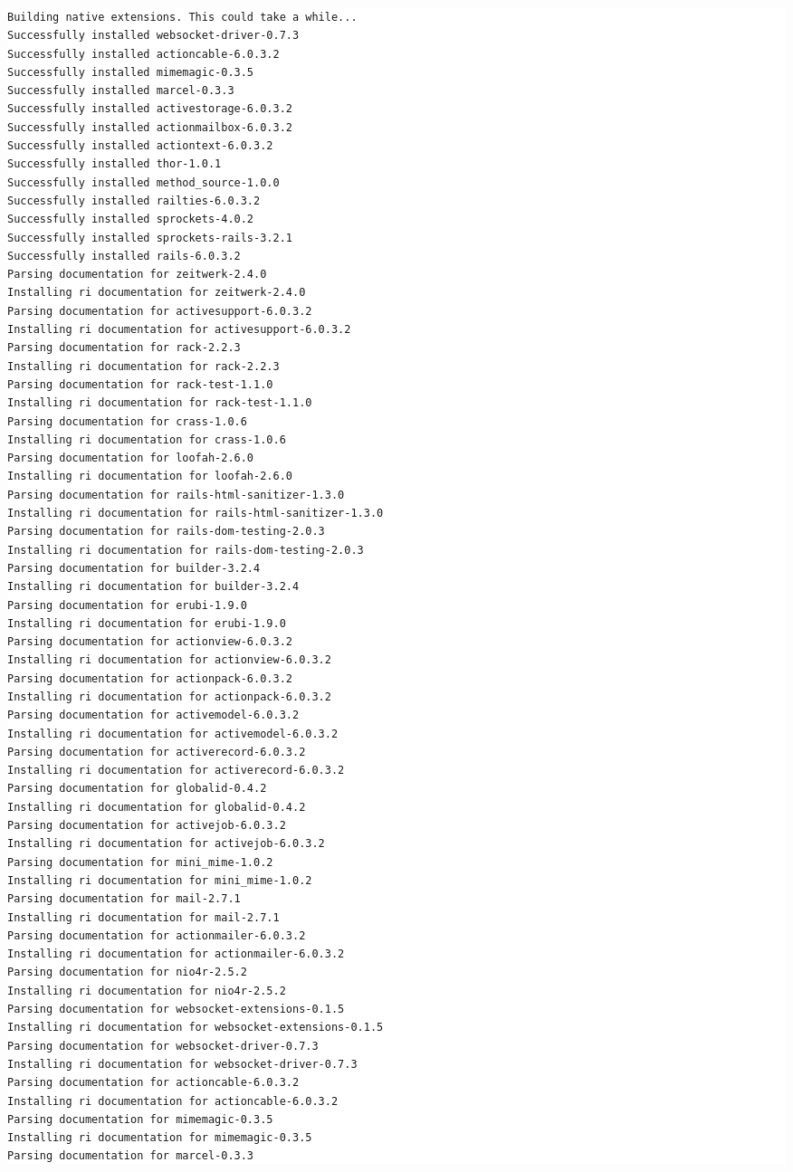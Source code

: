 ~~~
Building native extensions. This could take a while...
Successfully installed websocket-driver-0.7.3
Successfully installed actioncable-6.0.3.2
Successfully installed mimemagic-0.3.5
Successfully installed marcel-0.3.3
Successfully installed activestorage-6.0.3.2
Successfully installed actionmailbox-6.0.3.2
Successfully installed actiontext-6.0.3.2
Successfully installed thor-1.0.1
Successfully installed method_source-1.0.0
Successfully installed railties-6.0.3.2
Successfully installed sprockets-4.0.2
Successfully installed sprockets-rails-3.2.1
Successfully installed rails-6.0.3.2
Parsing documentation for zeitwerk-2.4.0
Installing ri documentation for zeitwerk-2.4.0
Parsing documentation for activesupport-6.0.3.2
Installing ri documentation for activesupport-6.0.3.2
Parsing documentation for rack-2.2.3
Installing ri documentation for rack-2.2.3
Parsing documentation for rack-test-1.1.0
Installing ri documentation for rack-test-1.1.0
Parsing documentation for crass-1.0.6
Installing ri documentation for crass-1.0.6
Parsing documentation for loofah-2.6.0
Installing ri documentation for loofah-2.6.0
Parsing documentation for rails-html-sanitizer-1.3.0
Installing ri documentation for rails-html-sanitizer-1.3.0
Parsing documentation for rails-dom-testing-2.0.3
Installing ri documentation for rails-dom-testing-2.0.3
Parsing documentation for builder-3.2.4
Installing ri documentation for builder-3.2.4
Parsing documentation for erubi-1.9.0
Installing ri documentation for erubi-1.9.0
Parsing documentation for actionview-6.0.3.2
Installing ri documentation for actionview-6.0.3.2
Parsing documentation for actionpack-6.0.3.2
Installing ri documentation for actionpack-6.0.3.2
Parsing documentation for activemodel-6.0.3.2
Installing ri documentation for activemodel-6.0.3.2
Parsing documentation for activerecord-6.0.3.2
Installing ri documentation for activerecord-6.0.3.2
Parsing documentation for globalid-0.4.2
Installing ri documentation for globalid-0.4.2
Parsing documentation for activejob-6.0.3.2
Installing ri documentation for activejob-6.0.3.2
Parsing documentation for mini_mime-1.0.2
Installing ri documentation for mini_mime-1.0.2
Parsing documentation for mail-2.7.1
Installing ri documentation for mail-2.7.1
Parsing documentation for actionmailer-6.0.3.2
Installing ri documentation for actionmailer-6.0.3.2
Parsing documentation for nio4r-2.5.2
Installing ri documentation for nio4r-2.5.2
Parsing documentation for websocket-extensions-0.1.5
Installing ri documentation for websocket-extensions-0.1.5
Parsing documentation for websocket-driver-0.7.3
Installing ri documentation for websocket-driver-0.7.3
Parsing documentation for actioncable-6.0.3.2
Installing ri documentation for actioncable-6.0.3.2
Parsing documentation for mimemagic-0.3.5
Installing ri documentation for mimemagic-0.3.5
Parsing documentation for marcel-0.3.3
~~~